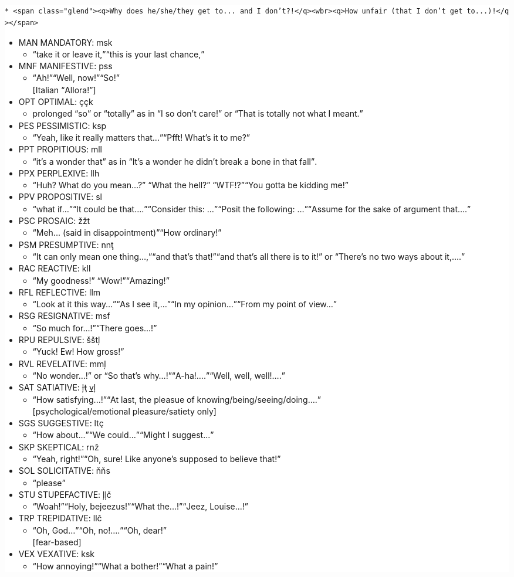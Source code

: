     * <span class="glend"><q>Why does he/she/they get to... and I don’t?!</q><wbr><q>How unfair (that I don’t get to...)!</q></span>
* <abbr>MAN</abbr> MANDATORY: msk
    * <span class="glend"><q>take it or leave it,</q><wbr><q>this is your last chance,</q></span>
* <abbr>MNF</abbr> MANIFESTIVE: pss
    * <span class="glend"><q>Ah!</q><wbr><q>Well, now!</q><wbr><q>So!</q><br>[Italian <q>Allora!</q>]</span>
* <abbr>OPT</abbr> OPTIMAL: ççk
    * <span class="glend">prolonged <q>so</q> or <q>totally</q> as in <q>I so don’t care!</q> or <q>That is totally not what I meant.</q></span>
* <abbr>PES</abbr> PESSIMISTIC: ksp
    * <span class="glend"><q>Yeah, like it really matters that...</q><wbr><q>Pfft! What’s it to me?</q></span>
* <abbr>PPT</abbr> PROPITIOUS: mll
    * <span class="glend"><q>it’s a wonder that</q> as in <q>It’s a wonder he didn’t break a bone in that fall</q>.</span>
* <abbr>PPX</abbr> PERPLEXIVE: llh
    * <span class="glend"><q>Huh? What do you mean…?</q> <q>What the hell?</q> <q>WTF!?</q><wbr><q>You gotta be kidding me!</q></span>
* <abbr>PPV</abbr> PROPOSITIVE: sl
    * <span class="glend"><q>what if…</q><wbr><q>It could be that….</q><wbr><q>Consider this: …</q><wbr><q>Posit the following: …</q><wbr><q>Assume for the sake of argument that….</q></span>
* <abbr>PSC</abbr> PROSAIC: žžt
    * <span class="glend"><q>Meh... (said in disappointment)</q><wbr><q>How ordinary!</q></span>
* <abbr>PSM</abbr> PRESUMPTIVE: nnţ
    * <span class="glend"><q>It can only mean one thing…,</q><wbr><q>and that’s that!</q><wbr><q>and that’s all there is to it!</q> or <q>There’s no two ways about it,….</q></span>
* <abbr>RAC</abbr> REACTIVE: kll
    * <span class="glend"><q>My goodness!</q> <q>Wow!</q><wbr><q>Amazing!</q></span>
* <abbr>RFL</abbr> REFLECTIVE: llm
    * <span class="glend"><q>Look at it this way…</q><wbr><q>As I see it,…</q><wbr><q>In my opinion…</q><wbr><q>From my point of view…</q></span>
* <abbr>RSG</abbr> RESIGNATIVE: msf
    * <span class="glend"><q>So much for...!</q><wbr><q>There goes...!</q></span>
* <abbr>RPU</abbr> REPULSIVE: šštļ
    * <span class="glend"><q>Yuck! Ew! How gross!</q></span>
* <abbr>RVL</abbr> REVELATIVE: mmļ
    * <span class="glend"><q>No wonder…!</q> or <q>So that’s why…!</q><wbr><q>A-ha!….</q><wbr><q>Well, well, well!….</q></span>
* <abbr>SAT</abbr> SATIATIVE: <del>ļţ</del> <ins>vļ</ins>
    * <span class="glend"><q>How satisfying...!</q><wbr><q>At last, the pleasue of knowing/being/seeing/doing….</q><br>[psychological/emotional pleasure/satiety only]</span>
* <abbr>SGS</abbr> SUGGESTIVE: ltç
    * <span class="glend"><q>How about...</q><wbr><q>We could...</q><wbr><q>Might I suggest...</q></span>
* <abbr>SKP</abbr> SKEPTICAL: rnž
    * <span class="glend"><q>Yeah, right!</q><wbr><q>Oh, sure! Like anyone’s supposed to believe that!</q></span>
* <abbr>SOL</abbr> SOLICITATIVE: ňňs
    * <span class="glend"><q>please</q></span>
* <abbr>STU</abbr> STUPEFACTIVE: ļļč
    * <span class="glend"><q>Woah!</q><wbr><q>Holy, bejeezus!</q><wbr><q>What the...!</q><wbr><q>Jeez, Louise...!</q></span>
* <abbr>TRP</abbr> TREPIDATIVE: llč
    * <span class="glend"><q>Oh, God…</q><wbr><q>Oh, no!….</q><wbr><q>Oh, dear!</q><br>[fear-based]</span>
* <abbr>VEX</abbr> VEXATIVE: ksk
    * <span class="glend"><q>How annoying!</q><wbr><q>What a bother!</q><wbr><q>What a pain!</q></span>


[^1]: In fact, it has been withdrawn and replaced by Modular and Affixual Adjuncts.
[^2]: If the identification of the preceding referent is not a proper name, use <abbr>PNT</abbr> register instead.
[^3]: Use the <abbr>END</abbr> adjunct marker for any register where the referent within the register clause is a proper name or a foreign word/phrase.
